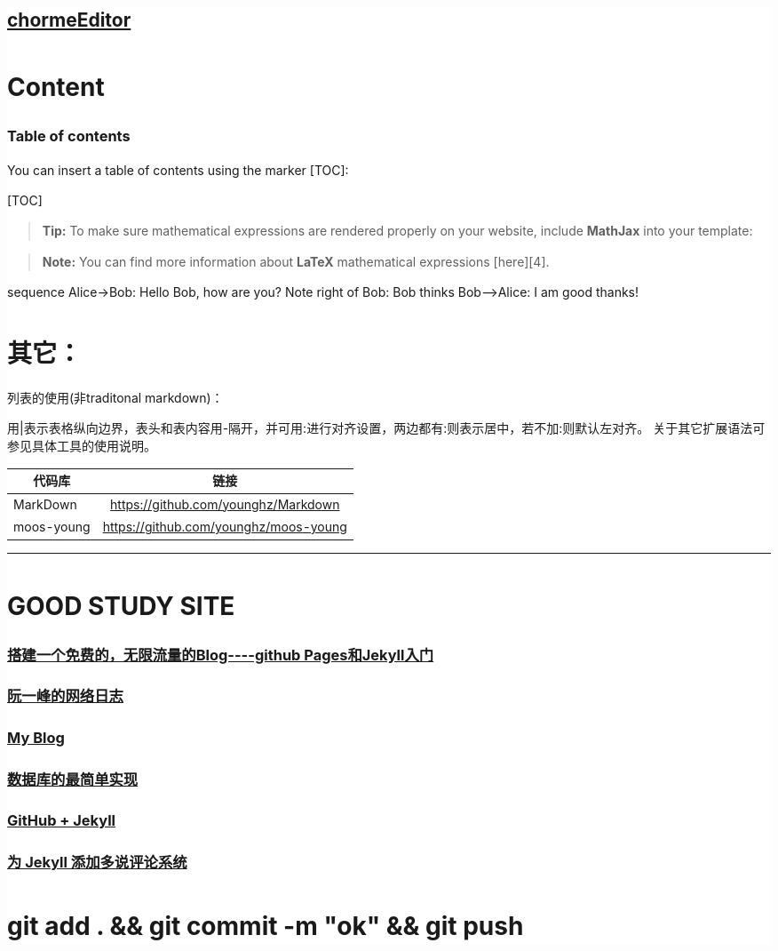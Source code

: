 ## [chormeEditor](https://stackedit.io/editor)

# Content
### Table of contents

You can insert a table of contents using the marker [TOC]:

[TOC]


> **Tip:** To make sure mathematical expressions are rendered properly on your website, include **MathJax** into your template:


<script type="text/javascript" src="https://cdn.mathjax.org/mathjax/latest/MathJax.js?config=TeX-AMS_HTML"></script>


> **Note:** You can find more information about **LaTeX** mathematical expressions [here][4].

sequence
Alice->Bob: Hello Bob, how are you?
Note right of Bob: Bob thinks
Bob-->Alice: I am good thanks!


# 其它：


列表的使用(非traditonal markdown)：

用|表示表格纵向边界，表头和表内容用-隔开，并可用:进行对齐设置，两边都有:则表示居中，若不加:则默认左对齐。
关于其它扩展语法可参见具体工具的使用说明。

|代码库        |链接                                     |
|------------|:---------------------------------------:|
|MarkDown   |https://github.com/younghz/Markdown  |
|moos-young  |https://github.com/younghz/moos-young|

---
# GOOD STUDY SITE
### [搭建一个免费的，无限流量的Blog----github Pages和Jekyll入门](http://www.ruanyifeng.com/blog/2012/08/blogging_with_jekyll.html)
### [阮一峰的网络日志](http://www.ruanyifeng.com/blog/)
### [My Blog](http://www.lixueping.win/jekyll_demo)
### [数据库的最简单实现 ](http://url.cn/jDncwD)
### [GitHub + Jekyll](http://blog.csdn.net/on_1y/article/details/19259435)
### [为 Jekyll 添加多说评论系统](http://havee.me/internet/2013-07/add-duoshuo-commemt-system-into-jekyll.html)

# git add . && git commit -m "ok" && git push

[1]: http://latex.codecogs.com/gif.latex?\prod%20\(n_{i}\)+1